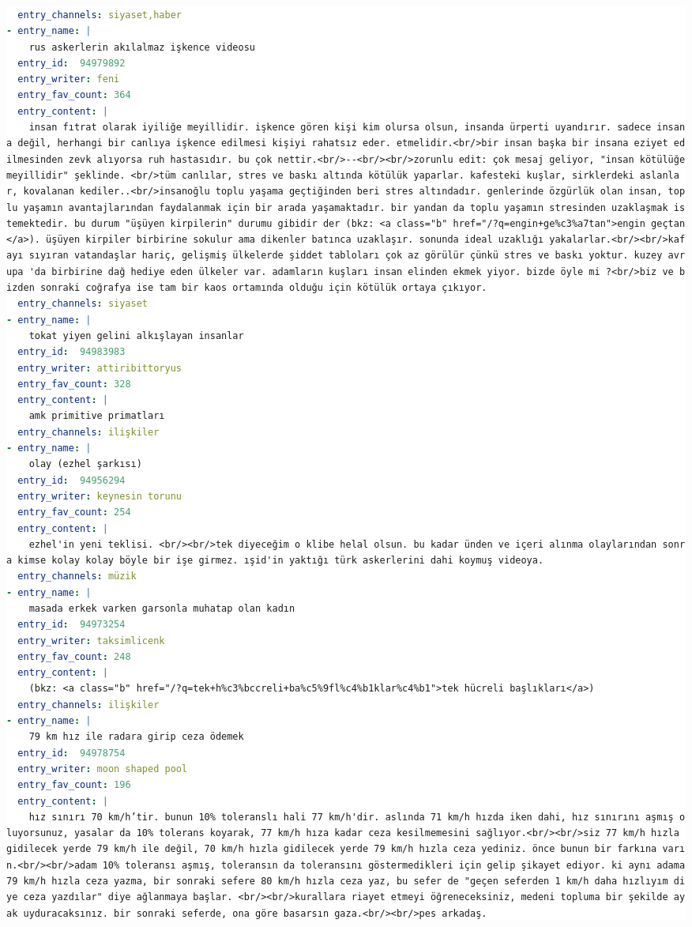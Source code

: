 ```yaml
  entry_channels: siyaset,haber
- entry_name: |
    rus askerlerin akılalmaz işkence videosu
  entry_id:  94979892
  entry_writer: feni
  entry_fav_count: 364
  entry_content: |
    insan fıtrat olarak iyiliğe meyillidir. işkence gören kişi kim olursa olsun, insanda ürperti uyandırır. sadece insana değil, herhangi bir canlıya işkence edilmesi kişiyi rahatsız eder. etmelidir.<br/>bir insan başka bir insana eziyet edilmesinden zevk alıyorsa ruh hastasıdır. bu çok nettir.<br/>--<br/><br/>zorunlu edit: çok mesaj geliyor, "insan kötülüğe meyillidir" şeklinde. <br/>tüm canlılar, stres ve baskı altında kötülük yaparlar. kafesteki kuşlar, sirklerdeki aslanlar, kovalanan kediler..<br/>insanoğlu toplu yaşama geçtiğinden beri stres altındadır. genlerinde özgürlük olan insan, toplu yaşamın avantajlarından faydalanmak için bir arada yaşamaktadır. bir yandan da toplu yaşamın stresinden uzaklaşmak istemektedir. bu durum "üşüyen kirpilerin" durumu gibidir der (bkz: <a class="b" href="/?q=engin+ge%c3%a7tan">engin geçtan</a>). üşüyen kirpiler birbirine sokulur ama dikenler batınca uzaklaşır. sonunda ideal uzaklığı yakalarlar.<br/><br/>kafayı sıyıran vatandaşlar hariç, gelişmiş ülkelerde şiddet tabloları çok az görülür çünkü stres ve baskı yoktur. kuzey avrupa 'da birbirine dağ hediye eden ülkeler var. adamların kuşları insan elinden ekmek yiyor. bizde öyle mi ?<br/>biz ve bizden sonraki coğrafya ise tam bir kaos ortamında olduğu için kötülük ortaya çıkıyor.
  entry_channels: siyaset
- entry_name: |
    tokat yiyen gelini alkışlayan insanlar
  entry_id:  94983983
  entry_writer: attiribittoryus
  entry_fav_count: 328
  entry_content: |
    amk primitive primatları
  entry_channels: ilişkiler
- entry_name: |
    olay (ezhel şarkısı)
  entry_id:  94956294
  entry_writer: keynesin torunu
  entry_fav_count: 254
  entry_content: |
    ezhel'in yeni teklisi. <br/><br/>tek diyeceğim o klibe helal olsun. bu kadar ünden ve içeri alınma olaylarından sonra kimse kolay kolay böyle bir işe girmez. ışid'in yaktığı türk askerlerini dahi koymuş videoya.
  entry_channels: müzik
- entry_name: |
    masada erkek varken garsonla muhatap olan kadın
  entry_id:  94973254
  entry_writer: taksimlicenk
  entry_fav_count: 248
  entry_content: |
    (bkz: <a class="b" href="/?q=tek+h%c3%bccreli+ba%c5%9fl%c4%b1klar%c4%b1">tek hücreli başlıkları</a>)
  entry_channels: ilişkiler
- entry_name: |
    79 km hız ile radara girip ceza ödemek
  entry_id:  94978754
  entry_writer: moon shaped pool
  entry_fav_count: 196
  entry_content: |
    hız sınırı 70 km/h’tir. bunun 10% toleranslı hali 77 km/h'dir. aslında 71 km/h hızda iken dahi, hız sınırını aşmış oluyorsunuz, yasalar da 10% tolerans koyarak, 77 km/h hıza kadar ceza kesilmemesini sağlıyor.<br/><br/>siz 77 km/h hızla gidilecek yerde 79 km/h ile değil, 70 km/h hızla gidilecek yerde 79 km/h hızla ceza yediniz. önce bunun bir farkına varın.<br/><br/>adam 10% toleransı aşmış, toleransın da toleransını göstermedikleri için gelip şikayet ediyor. ki aynı adama 79 km/h hızla ceza yazma, bir sonraki sefere 80 km/h hızla ceza yaz, bu sefer de "geçen seferden 1 km/h daha hızlıyım diye ceza yazdılar" diye ağlanmaya başlar. <br/><br/>kurallara riayet etmeyi öğreneceksiniz, medeni topluma bir şekilde ayak uyduracaksınız. bir sonraki seferde, ona göre basarsın gaza.<br/><br/>pes arkadaş.
```